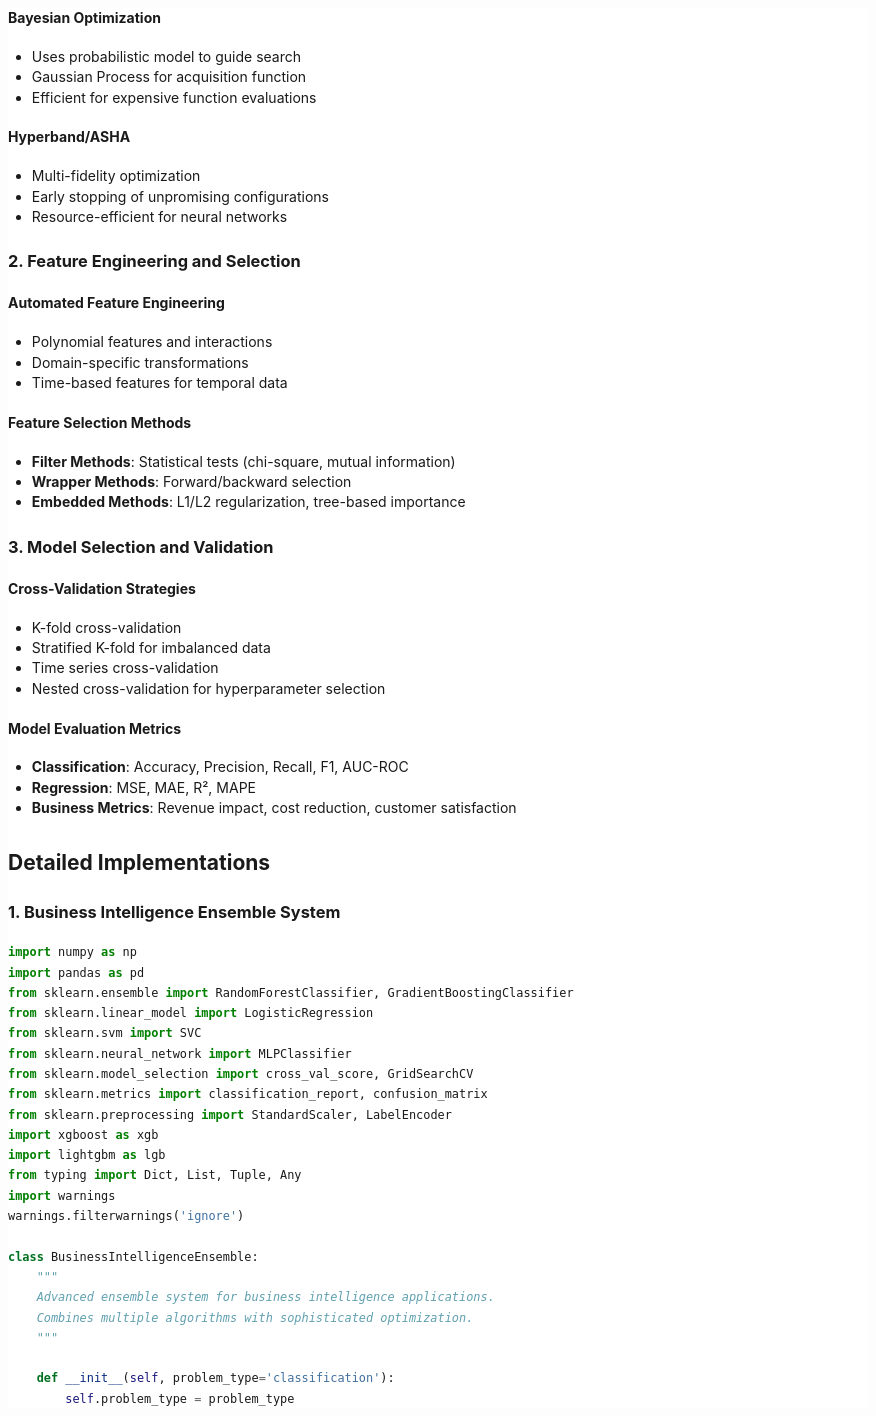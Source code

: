 #### Bayesian Optimization
- Uses probabilistic model to guide search
- Gaussian Process for acquisition function
- Efficient for expensive function evaluations

#### Hyperband/ASHA
- Multi-fidelity optimization
- Early stopping of unpromising configurations
- Resource-efficient for neural networks

### 2. Feature Engineering and Selection

#### Automated Feature Engineering
- Polynomial features and interactions
- Domain-specific transformations
- Time-based features for temporal data

#### Feature Selection Methods
- **Filter Methods**: Statistical tests (chi-square, mutual information)
- **Wrapper Methods**: Forward/backward selection
- **Embedded Methods**: L1/L2 regularization, tree-based importance

### 3. Model Selection and Validation

#### Cross-Validation Strategies
- K-fold cross-validation
- Stratified K-fold for imbalanced data
- Time series cross-validation
- Nested cross-validation for hyperparameter selection

#### Model Evaluation Metrics
- **Classification**: Accuracy, Precision, Recall, F1, AUC-ROC
- **Regression**: MSE, MAE, R², MAPE
- **Business Metrics**: Revenue impact, cost reduction, customer satisfaction

## Detailed Implementations

### 1. Business Intelligence Ensemble System

```python
import numpy as np
import pandas as pd
from sklearn.ensemble import RandomForestClassifier, GradientBoostingClassifier
from sklearn.linear_model import LogisticRegression
from sklearn.svm import SVC
from sklearn.neural_network import MLPClassifier
from sklearn.model_selection import cross_val_score, GridSearchCV
from sklearn.metrics import classification_report, confusion_matrix
from sklearn.preprocessing import StandardScaler, LabelEncoder
import xgboost as xgb
import lightgbm as lgb
from typing import Dict, List, Tuple, Any
import warnings
warnings.filterwarnings('ignore')

class BusinessIntelligenceEnsemble:
    """
    Advanced ensemble system for business intelligence applications.
    Combines multiple algorithms with sophisticated optimization.
    """
    
    def __init__(self, problem_type='classification'):
        self.problem_type = problem_type
```